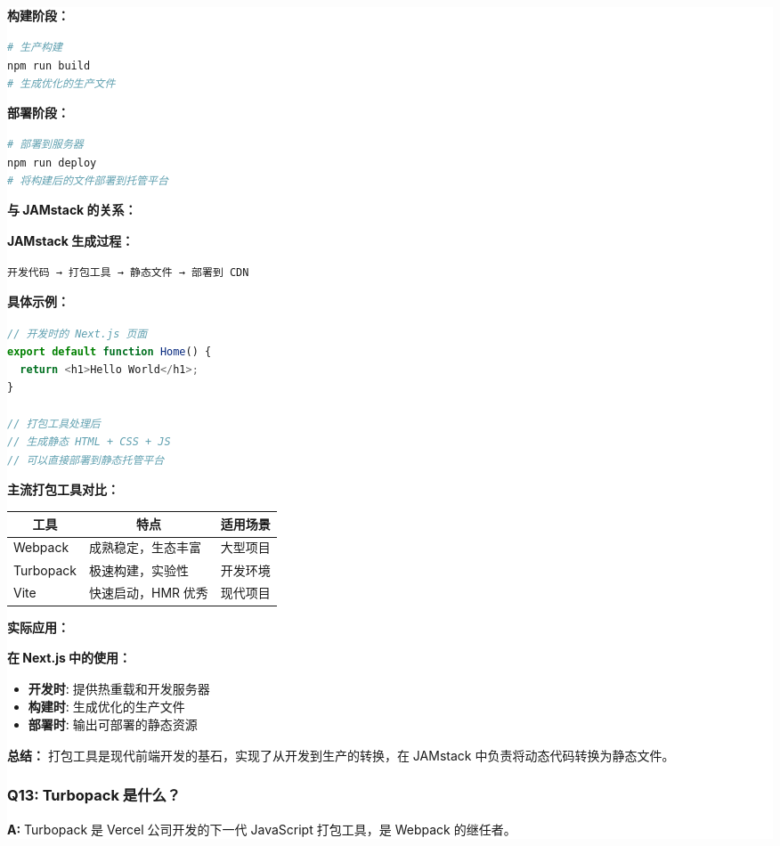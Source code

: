 **构建阶段：**
```bash
# 生产构建
npm run build
# 生成优化的生产文件
```

**部署阶段：**
```bash
# 部署到服务器
npm run deploy
# 将构建后的文件部署到托管平台
```

**与 JAMstack 的关系：**

**JAMstack 生成过程：**
```
开发代码 → 打包工具 → 静态文件 → 部署到 CDN
```

**具体示例：**
```javascript
// 开发时的 Next.js 页面
export default function Home() {
  return <h1>Hello World</h1>;
}

// 打包工具处理后
// 生成静态 HTML + CSS + JS
// 可以直接部署到静态托管平台
```

**主流打包工具对比：**

| 工具 | 特点 | 适用场景 |
|------|------|----------|
| Webpack | 成熟稳定，生态丰富 | 大型项目 |
| Turbopack | 极速构建，实验性 | 开发环境 |
| Vite | 快速启动，HMR 优秀 | 现代项目 |

**实际应用：**

**在 Next.js 中的使用：**
- **开发时**: 提供热重载和开发服务器
- **构建时**: 生成优化的生产文件
- **部署时**: 输出可部署的静态资源

**总结：**
打包工具是现代前端开发的基石，实现了从开发到生产的转换，在 JAMstack 中负责将动态代码转换为静态文件。

### Q13: Turbopack 是什么？

**A:** Turbopack 是 Vercel 公司开发的下一代 JavaScript 打包工具，是 Webpack 的继任者。
